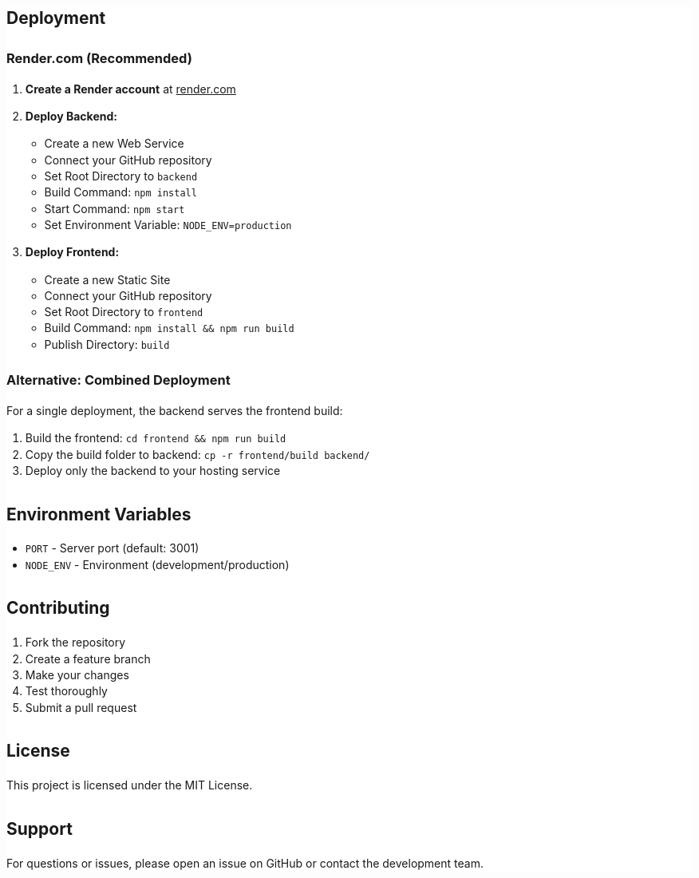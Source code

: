## Deployment

### Render.com (Recommended)

1. **Create a Render account** at [render.com](https://render.com)

2. **Deploy Backend:**
   - Create a new Web Service
   - Connect your GitHub repository
   - Set Root Directory to `backend`
   - Build Command: `npm install`
   - Start Command: `npm start`
   - Set Environment Variable: `NODE_ENV=production`

3. **Deploy Frontend:**
   - Create a new Static Site
   - Connect your GitHub repository
   - Set Root Directory to `frontend`
   - Build Command: `npm install && npm run build`
   - Publish Directory: `build`

### Alternative: Combined Deployment

For a single deployment, the backend serves the frontend build:

1. Build the frontend: `cd frontend && npm run build`
2. Copy the build folder to backend: `cp -r frontend/build backend/`
3. Deploy only the backend to your hosting service

## Environment Variables

- `PORT` - Server port (default: 3001)
- `NODE_ENV` - Environment (development/production)

## Contributing

1. Fork the repository
2. Create a feature branch
3. Make your changes
4. Test thoroughly
5. Submit a pull request

## License

This project is licensed under the MIT License.

## Support

For questions or issues, please open an issue on GitHub or contact the development team. 